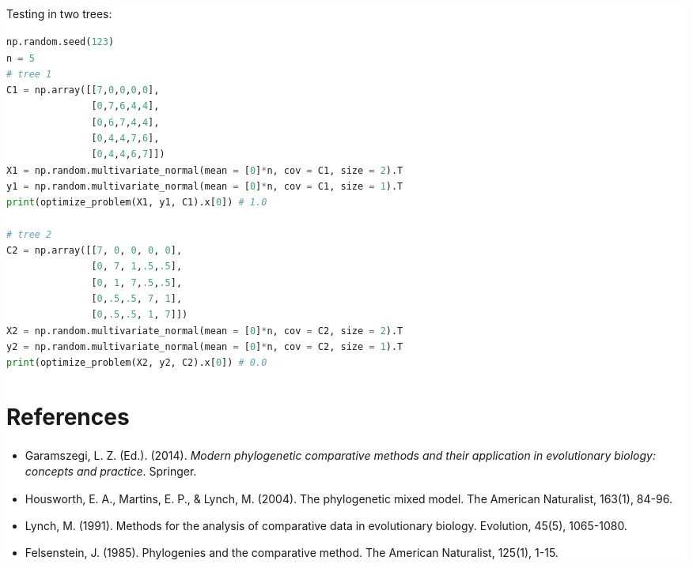 Testing in two trees:

```python
np.random.seed(123)
n = 5
# tree 1
C1 = np.array([[7,0,0,0,0],
               [0,7,6,4,4],
               [0,6,7,4,4],
               [0,4,4,7,6],
               [0,4,4,6,7]])
X1 = np.random.multivariate_normal(mean = [0]*n, cov = C1, size = 2).T
y1 = np.random.multivariate_normal(mean = [0]*n, cov = C1, size = 1).T
print(optimize_problem(X1, y1, C1).x[0]) # 1.0

# tree 2
C2 = np.array([[7, 0, 0, 0, 0],
               [0, 7, 1,.5,.5],
               [0, 1, 7,.5,.5],
               [0,.5,.5, 7, 1],
               [0,.5,.5, 1, 7]])
X2 = np.random.multivariate_normal(mean = [0]*n, cov = C2, size = 2).T
y2 = np.random.multivariate_normal(mean = [0]*n, cov = C2, size = 1).T
print(optimize_problem(X2, y2, C2).x[0]) # 0.0
```




# References

* Garamszegi, L. Z. (Ed.). (2014). _Modern phylogenetic comparative methods and their application in evolutionary biology: concepts and practice_. Springer.

* Housworth, E. A., Martins, E. P., & Lynch, M. (2004). The phylogenetic mixed model. The American Naturalist, 163(1), 84-96.

* Lynch, M. (1991). Methods for the analysis of comparative data in evolutionary biology. Evolution, 45(5), 1065-1080.

* Felsenstein, J. (1985). Phylogenies and the comparative method. The American Naturalist, 125(1), 1-15.